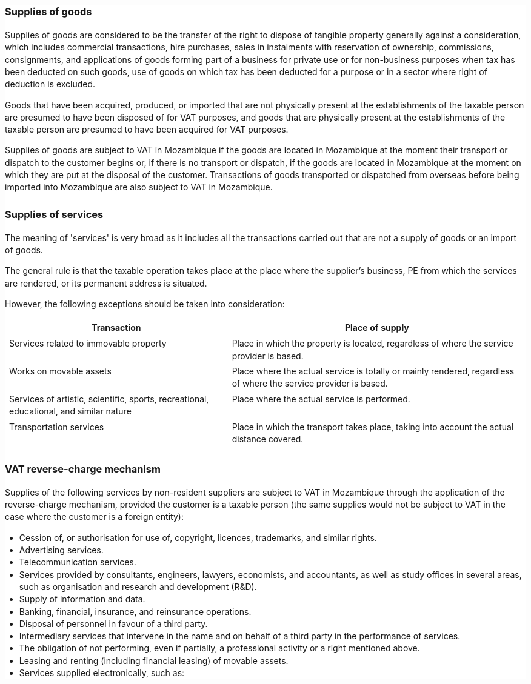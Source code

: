 ### Supplies of goods

Supplies of goods are considered to be the transfer of the right to dispose of tangible property generally against a consideration, which includes commercial transactions, hire purchases, sales in instalments with reservation of ownership, commissions, consignments, and applications of goods forming part of a business for private use or for non-business purposes when tax has been deducted on such goods, use of goods on which tax has been deducted for a purpose or in a sector where right of deduction is excluded.

Goods that have been acquired, produced, or imported that are not physically present at the establishments of the taxable person are presumed to have been disposed of for VAT purposes, and goods that are physically present at the establishments of the taxable person are presumed to have been acquired for VAT purposes.

Supplies of goods are subject to VAT in Mozambique if the goods are located in Mozambique at the moment their transport or dispatch to the customer begins or, if there is no transport or dispatch, if the goods are located in Mozambique at the moment on which they are put at the disposal of the customer. Transactions of goods transported or dispatched from overseas before being imported into Mozambique are also subject to VAT in Mozambique.

### Supplies of services

The meaning of 'services' is very broad as it includes all the transactions carried out that are not a supply of goods or an import of goods.

The general rule is that the taxable operation takes place at the place where the supplier’s business, PE from which the services are rendered, or its permanent address is situated.

However, the following exceptions should be taken into consideration:

| **Transaction** | Place o**f supply** |
| --- | --- |
| Services related to immovable property | Place in which the property is located, regardless of where the service provider is based. |
| Works on movable assets | Place where the actual service is totally or mainly rendered, regardless of where the service provider is based. |
| Services of artistic, scientific, sports, recreational, educational, and similar nature | Place where the actual service is performed. |
| Transportation services | Place in which the transport takes place, taking into account the actual distance covered. |

### VAT reverse-charge mechanism

Supplies of the following services by non-resident suppliers are subject to VAT in Mozambique through the application of the reverse-charge mechanism, provided the customer is a taxable person (the same supplies would not be subject to VAT in the case where the customer is a foreign entity):

* Cession of, or authorisation for use of, copyright, licences, trademarks, and similar rights.
* Advertising services.
* Telecommunication services.
* Services provided by consultants, engineers, lawyers, economists, and accountants, as well as study offices in several areas, such as organisation and research and development (R&D).
* Supply of information and data.
* Banking, financial, insurance, and reinsurance operations.
* Disposal of personnel in favour of a third party.
* Intermediary services that intervene in the name and on behalf of a third party in the performance of services.
* The obligation of not performing, even if partially, a professional activity or a right mentioned above.
* Leasing and renting (including financial leasing) of movable assets.
* Services supplied electronically, such as:

